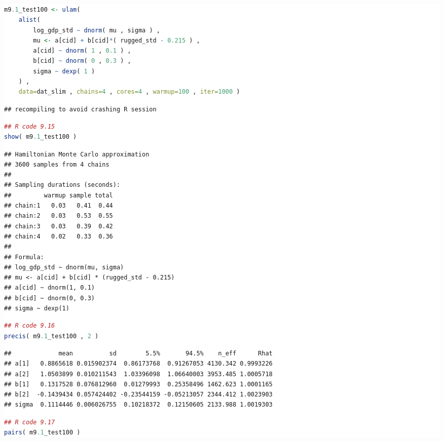 ```r
m9.1_test100 <- ulam(
    alist(
        log_gdp_std ~ dnorm( mu , sigma ) ,
        mu <- a[cid] + b[cid]*( rugged_std - 0.215 ) ,
        a[cid] ~ dnorm( 1 , 0.1 ) ,
        b[cid] ~ dnorm( 0 , 0.3 ) ,
        sigma ~ dexp( 1 )
    ) ,
    data=dat_slim , chains=4 , cores=4 , warmup=100 , iter=1000 )
```

```
## recompiling to avoid crashing R session
```

```r
## R code 9.15
show( m9.1_test100 )
```

```
## Hamiltonian Monte Carlo approximation
## 3600 samples from 4 chains
## 
## Sampling durations (seconds):
##         warmup sample total
## chain:1   0.03   0.41  0.44
## chain:2   0.03   0.53  0.55
## chain:3   0.03   0.39  0.42
## chain:4   0.02   0.33  0.36
## 
## Formula:
## log_gdp_std ~ dnorm(mu, sigma)
## mu <- a[cid] + b[cid] * (rugged_std - 0.215)
## a[cid] ~ dnorm(1, 0.1)
## b[cid] ~ dnorm(0, 0.3)
## sigma ~ dexp(1)
```

```r
## R code 9.16
precis( m9.1_test100 , 2 )
```

```
##             mean          sd        5.5%       94.5%    n_eff      Rhat
## a[1]   0.8865618 0.015902374  0.86173768  0.91267053 4130.342 0.9993226
## a[2]   1.0503899 0.010211543  1.03396098  1.06640003 3953.485 1.0005718
## b[1]   0.1317528 0.076812960  0.01279993  0.25358496 1462.623 1.0001165
## b[2]  -0.1439434 0.057424402 -0.23544159 -0.05213057 2344.412 1.0023903
## sigma  0.1114446 0.006026755  0.10218372  0.12150605 2133.988 1.0019303
```

```r
## R code 9.17
pairs( m9.1_test100 )
```
